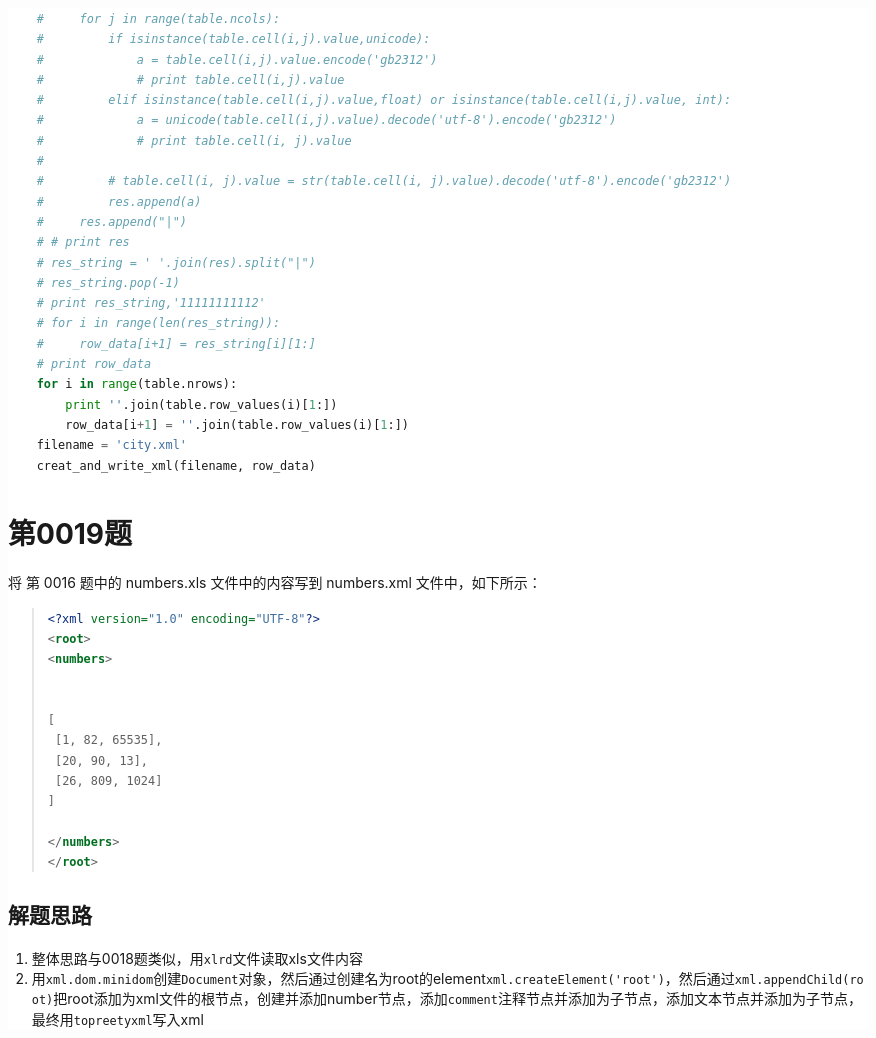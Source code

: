 ```python
    #     for j in range(table.ncols):
    #         if isinstance(table.cell(i,j).value,unicode):
    #             a = table.cell(i,j).value.encode('gb2312')
    #             # print table.cell(i,j).value
    #         elif isinstance(table.cell(i,j).value,float) or isinstance(table.cell(i,j).value, int):
    #             a = unicode(table.cell(i,j).value).decode('utf-8').encode('gb2312')
    #             # print table.cell(i, j).value
    #
    #         # table.cell(i, j).value = str(table.cell(i, j).value).decode('utf-8').encode('gb2312')
    #         res.append(a)
    #     res.append("|")
    # # print res
    # res_string = ' '.join(res).split("|")
    # res_string.pop(-1)
    # print res_string,'11111111112'
    # for i in range(len(res_string)):
    #     row_data[i+1] = res_string[i][1:]
    # print row_data
    for i in range(table.nrows):
        print ''.join(table.row_values(i)[1:])
        row_data[i+1] = ''.join(table.row_values(i)[1:])
    filename = 'city.xml'
    creat_and_write_xml(filename, row_data)
```

# 第0019题

将 第 0016 题中的 numbers.xls 文件中的内容写到 numbers.xml 文件中，如下所示：

>  ```xml
>  <?xml version="1.0" encoding="UTF-8"?>
>  <root>
>  <numbers>
>  
>
>  [
>  	[1, 82, 65535],
>  	[20, 90, 13],
>  	[26, 809, 1024]
>  ]
>
>  </numbers>
>  </root>
>  ```

## 解题思路

1. 整体思路与0018题类似，用`xlrd`文件读取xls文件内容
2. 用`xml.dom.minidom`创建`Document`对象，然后通过创建名为root的element`xml.createElement('root')`，然后通过`xml.appendChild(root)`把root添加为xml文件的根节点，创建并添加number节点，添加`comment`注释节点并添加为子节点，添加文本节点并添加为子节点，最终用`topreetyxml`写入xml
